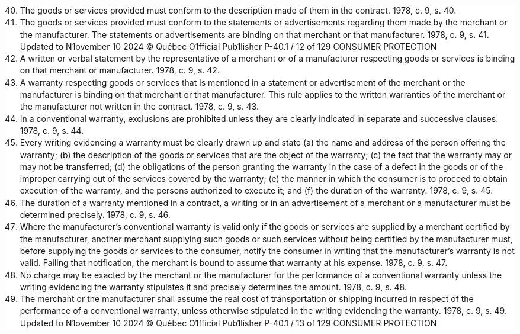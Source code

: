 40. The goods or services provided must conform to the description made of them in the contract.
1978, c. 9, s. 40.
41. The goods or services provided must conform to the statements or advertisements regarding them
made by the merchant or the manufacturer. The statements or advertisements are binding on that merchant or
that manufacturer.
1978, c. 9, s. 41.
Updated to N1ovember 10 2024
© Québec O1fficial Pub1lisher P-40.1 / 12 of 129
CONSUMER PROTECTION
42. A written or verbal statement by the representative of a merchant or of a manufacturer respecting
goods or services is binding on that merchant or manufacturer.
1978, c. 9, s. 42.
43. A warranty respecting goods or services that is mentioned in a statement or advertisement of the
merchant or the manufacturer is binding on that merchant or that manufacturer. This rule applies to the written
warranties of the merchant or the manufacturer not written in the contract.
1978, c. 9, s. 43.
44. In a conventional warranty, exclusions are prohibited unless they are clearly indicated in separate and
successive clauses.
1978, c. 9, s. 44.
45. Every writing evidencing a warranty must be clearly drawn up and state
(a) the name and address of the person offering the warranty;
(b) the description of the goods or services that are the object of the warranty;
(c) the fact that the warranty may or may not be transferred;
(d) the obligations of the person granting the warranty in the case of a defect in the goods or of the
improper carrying out of the services covered by the warranty;
(e) the manner in which the consumer is to proceed to obtain execution of the warranty, and the persons
authorized to execute it; and
(f) the duration of the warranty.
1978, c. 9, s. 45.
46. The duration of a warranty mentioned in a contract, a writing or in an advertisement of a merchant or a
manufacturer must be determined precisely.
1978, c. 9, s. 46.
47. Where the manufacturer’s conventional warranty is valid only if the goods or services are supplied by a
merchant certified by the manufacturer, another merchant supplying such goods or such services without
being certified by the manufacturer must, before supplying the goods or services to the consumer, notify the
consumer in writing that the manufacturer’s warranty is not valid. Failing that notification, the merchant is
bound to assume that warranty at his expense.
1978, c. 9, s. 47.
48. No charge may be exacted by the merchant or the manufacturer for the performance of a conventional
warranty unless the writing evidencing the warranty stipulates it and precisely determines the amount.
1978, c. 9, s. 48.
49. The merchant or the manufacturer shall assume the real cost of transportation or shipping incurred in
respect of the performance of a conventional warranty, unless otherwise stipulated in the writing evidencing
the warranty.
1978, c. 9, s. 49.
Updated to N1ovember 10 2024
© Québec O1fficial Pub1lisher P-40.1 / 13 of 129
CONSUMER PROTECTION